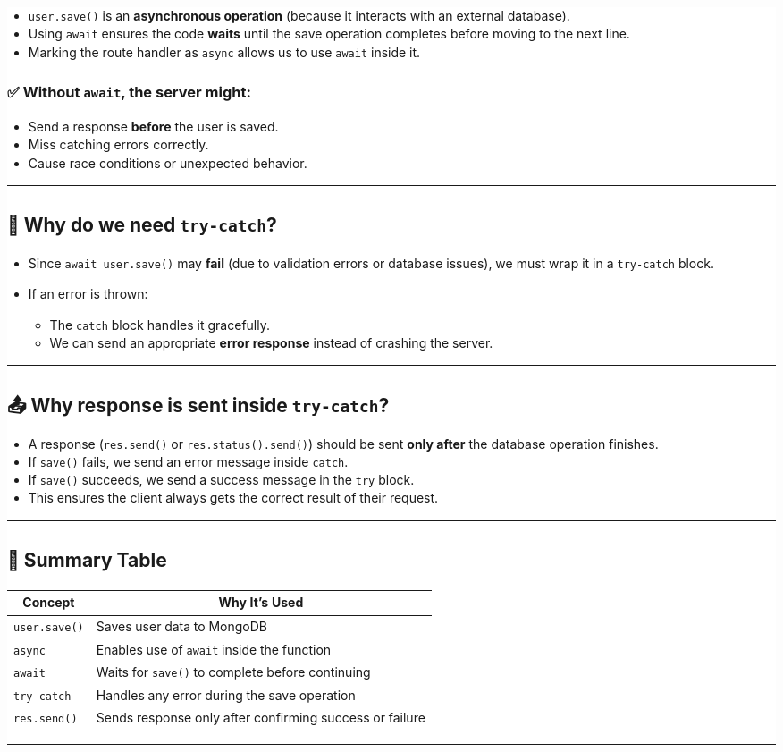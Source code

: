 * `user.save()` is an **asynchronous operation** (because it interacts with an external database).
* Using `await` ensures the code **waits** until the save operation completes before moving to the next line.
* Marking the route handler as `async` allows us to use `await` inside it.

### ✅ Without `await`, the server might:

* Send a response **before** the user is saved.
* Miss catching errors correctly.
* Cause race conditions or unexpected behavior.

---

## 🧯 Why do we need `try-catch`?

* Since `await user.save()` may **fail** (due to validation errors or database issues), we must wrap it in a `try-catch` block.
* If an error is thrown:

  * The `catch` block handles it gracefully.
  * We can send an appropriate **error response** instead of crashing the server.

---

## 📤 Why response is sent inside `try-catch`?

* A response (`res.send()` or `res.status().send()`) should be sent **only after** the database operation finishes.
* If `save()` fails, we send an error message inside `catch`.
* If `save()` succeeds, we send a success message in the `try` block.
* This ensures the client always gets the correct result of their request.

---

## 📌 Summary Table

| Concept       | Why It’s Used                                           |
| ------------- | ------------------------------------------------------- |
| `user.save()` | Saves user data to MongoDB                              |
| `async`       | Enables use of `await` inside the function              |
| `await`       | Waits for `save()` to complete before continuing        |
| `try-catch`   | Handles any error during the save operation             |
| `res.send()`  | Sends response only after confirming success or failure |

---



